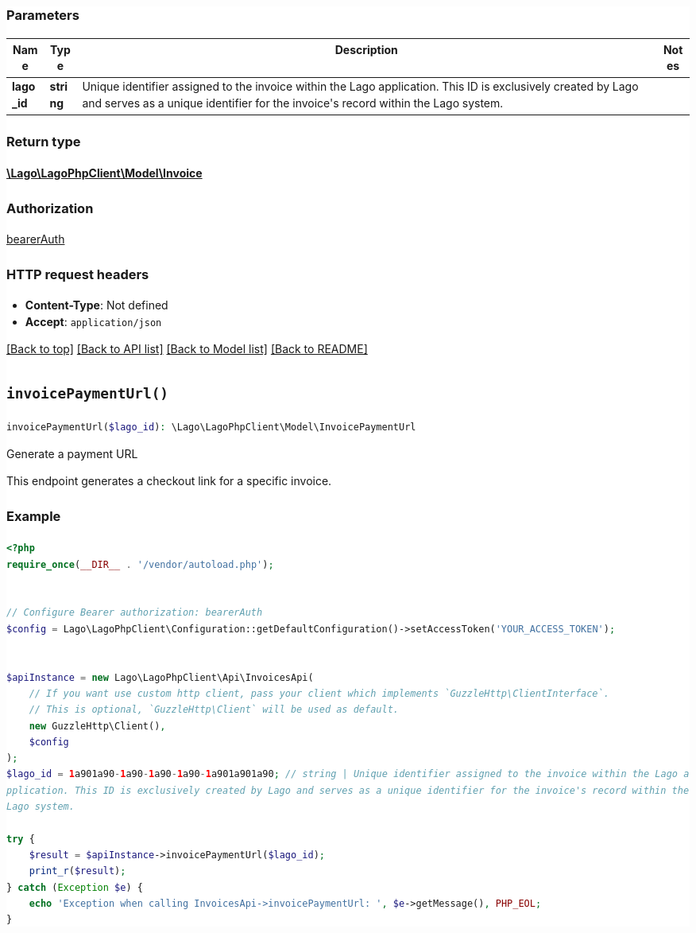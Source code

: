 ### Parameters

| Name | Type | Description  | Notes |
| ------------- | ------------- | ------------- | ------------- |
| **lago_id** | **string**| Unique identifier assigned to the invoice within the Lago application. This ID is exclusively created by Lago and serves as a unique identifier for the invoice&#39;s record within the Lago system. | |

### Return type

[**\Lago\LagoPhpClient\Model\Invoice**](../Model/Invoice.md)

### Authorization

[bearerAuth](../../README.md#bearerAuth)

### HTTP request headers

- **Content-Type**: Not defined
- **Accept**: `application/json`

[[Back to top]](#) [[Back to API list]](../../README.md#endpoints)
[[Back to Model list]](../../README.md#models)
[[Back to README]](../../README.md)

## `invoicePaymentUrl()`

```php
invoicePaymentUrl($lago_id): \Lago\LagoPhpClient\Model\InvoicePaymentUrl
```

Generate a payment URL

This endpoint generates a checkout link for a specific invoice.

### Example

```php
<?php
require_once(__DIR__ . '/vendor/autoload.php');


// Configure Bearer authorization: bearerAuth
$config = Lago\LagoPhpClient\Configuration::getDefaultConfiguration()->setAccessToken('YOUR_ACCESS_TOKEN');


$apiInstance = new Lago\LagoPhpClient\Api\InvoicesApi(
    // If you want use custom http client, pass your client which implements `GuzzleHttp\ClientInterface`.
    // This is optional, `GuzzleHttp\Client` will be used as default.
    new GuzzleHttp\Client(),
    $config
);
$lago_id = 1a901a90-1a90-1a90-1a90-1a901a901a90; // string | Unique identifier assigned to the invoice within the Lago application. This ID is exclusively created by Lago and serves as a unique identifier for the invoice's record within the Lago system.

try {
    $result = $apiInstance->invoicePaymentUrl($lago_id);
    print_r($result);
} catch (Exception $e) {
    echo 'Exception when calling InvoicesApi->invoicePaymentUrl: ', $e->getMessage(), PHP_EOL;
}
```
